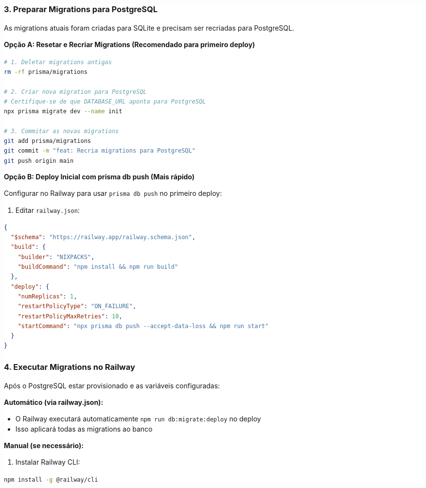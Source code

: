 ### 3. Preparar Migrations para PostgreSQL

As migrations atuais foram criadas para SQLite e precisam ser recriadas para PostgreSQL.

**Opção A: Resetar e Recriar Migrations (Recomendado para primeiro deploy)**

```bash
# 1. Deletar migrations antigas
rm -rf prisma/migrations

# 2. Criar nova migration para PostgreSQL
# Certifique-se de que DATABASE_URL aponta para PostgreSQL
npx prisma migrate dev --name init

# 3. Commitar as novas migrations
git add prisma/migrations
git commit -m "feat: Recria migrations para PostgreSQL"
git push origin main
```

**Opção B: Deploy Inicial com prisma db push (Mais rápido)**

Configurar no Railway para usar `prisma db push` no primeiro deploy:

1. Editar `railway.json`:
```json
{
  "$schema": "https://railway.app/railway.schema.json",
  "build": {
    "builder": "NIXPACKS",
    "buildCommand": "npm install && npm run build"
  },
  "deploy": {
    "numReplicas": 1,
    "restartPolicyType": "ON_FAILURE",
    "restartPolicyMaxRetries": 10,
    "startCommand": "npx prisma db push --accept-data-loss && npm run start"
  }
}
```

### 4. Executar Migrations no Railway

Após o PostgreSQL estar provisionado e as variáveis configuradas:

**Automático (via railway.json):**
- O Railway executará automaticamente `npm run db:migrate:deploy` no deploy
- Isso aplicará todas as migrations ao banco

**Manual (se necessário):**

1. Instalar Railway CLI:
```bash
npm install -g @railway/cli
```
